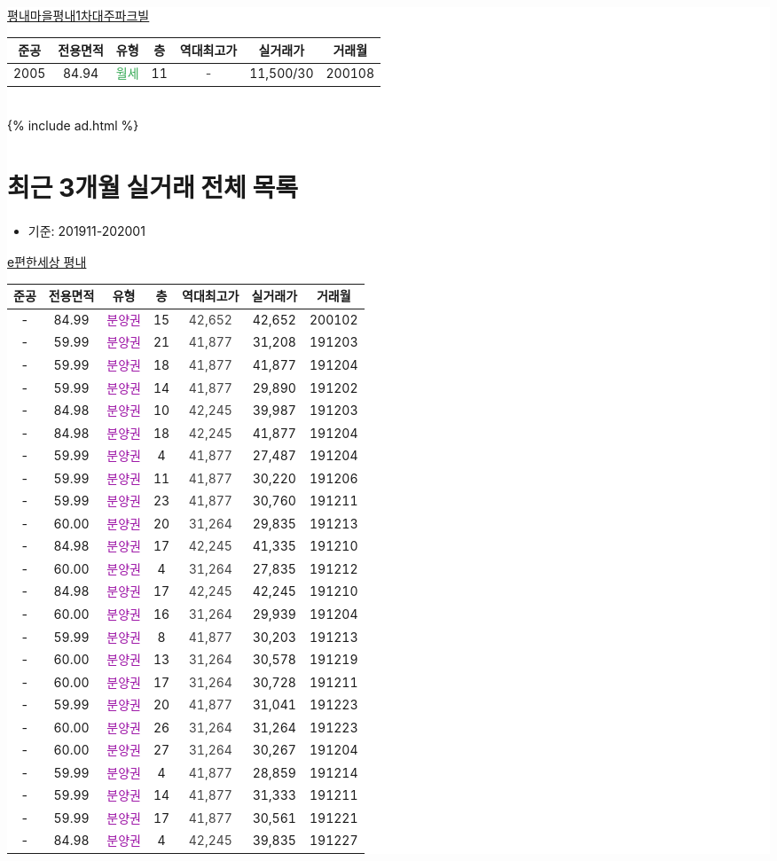 [평내마을평내1차대주파크빌](https://search.naver.com/search.naver?query=%EA%B2%BD%EA%B8%B0%EB%8F%84+%EB%82%A8%EC%96%91%EC%A3%BC%EC%8B%9C+%ED%8F%89%EB%82%B4%EB%8F%99+%ED%8F%89%EB%82%B4%EB%A7%88%EC%9D%84%ED%8F%89%EB%82%B41%EC%B0%A8%EB%8C%80%EC%A3%BC%ED%8C%8C%ED%81%AC%EB%B9%8C)

|준공|전용면적|유형|층|역대최고가|실거래가|거래월|
|:---:|:---:|:---:|:---:|:---:|:---:|:---:|
|2005|84.94|<span style="color:#34a853">월세</span>|11|<span style="color:#444444">-</span>|11,500/30|200108|


<br>
{% include ad.html %}
<br>

# 최근 3개월 실거래 전체 목록
* 기준: 201911-202001


[e편한세상 평내](https://search.naver.com/search.naver?query=%EA%B2%BD%EA%B8%B0%EB%8F%84+%EB%82%A8%EC%96%91%EC%A3%BC%EC%8B%9C+%ED%8F%89%EB%82%B4%EB%8F%99+e%ED%8E%B8%ED%95%9C%EC%84%B8%EC%83%81+%ED%8F%89%EB%82%B4)

|준공|전용면적|유형|층|역대최고가|실거래가|거래월|
|:---:|:---:|:---:|:---:|:---:|:---:|:---:|
|-|84.99|<span style="color:#9C11A5">분양권</span>|15|<span style="color:#444444">42,652</span>|42,652|200102|
|-|59.99|<span style="color:#9C11A5">분양권</span>|21|<span style="color:#444444">41,877</span>|31,208|191203|
|-|59.99|<span style="color:#9C11A5">분양권</span>|18|<span style="color:#444444">41,877</span>|41,877|191204|
|-|59.99|<span style="color:#9C11A5">분양권</span>|14|<span style="color:#444444">41,877</span>|29,890|191202|
|-|84.98|<span style="color:#9C11A5">분양권</span>|10|<span style="color:#444444">42,245</span>|39,987|191203|
|-|84.98|<span style="color:#9C11A5">분양권</span>|18|<span style="color:#444444">42,245</span>|41,877|191204|
|-|59.99|<span style="color:#9C11A5">분양권</span>|4|<span style="color:#444444">41,877</span>|27,487|191204|
|-|59.99|<span style="color:#9C11A5">분양권</span>|11|<span style="color:#444444">41,877</span>|30,220|191206|
|-|59.99|<span style="color:#9C11A5">분양권</span>|23|<span style="color:#444444">41,877</span>|30,760|191211|
|-|60.00|<span style="color:#9C11A5">분양권</span>|20|<span style="color:#444444">31,264</span>|29,835|191213|
|-|84.98|<span style="color:#9C11A5">분양권</span>|17|<span style="color:#444444">42,245</span>|41,335|191210|
|-|60.00|<span style="color:#9C11A5">분양권</span>|4|<span style="color:#444444">31,264</span>|27,835|191212|
|-|84.98|<span style="color:#9C11A5">분양권</span>|17|<span style="color:#444444">42,245</span>|42,245|191210|
|-|60.00|<span style="color:#9C11A5">분양권</span>|16|<span style="color:#444444">31,264</span>|29,939|191204|
|-|59.99|<span style="color:#9C11A5">분양권</span>|8|<span style="color:#444444">41,877</span>|30,203|191213|
|-|60.00|<span style="color:#9C11A5">분양권</span>|13|<span style="color:#444444">31,264</span>|30,578|191219|
|-|60.00|<span style="color:#9C11A5">분양권</span>|17|<span style="color:#444444">31,264</span>|30,728|191211|
|-|59.99|<span style="color:#9C11A5">분양권</span>|20|<span style="color:#444444">41,877</span>|31,041|191223|
|-|60.00|<span style="color:#9C11A5">분양권</span>|26|<span style="color:#444444">31,264</span>|31,264|191223|
|-|60.00|<span style="color:#9C11A5">분양권</span>|27|<span style="color:#444444">31,264</span>|30,267|191204|
|-|59.99|<span style="color:#9C11A5">분양권</span>|4|<span style="color:#444444">41,877</span>|28,859|191214|
|-|59.99|<span style="color:#9C11A5">분양권</span>|14|<span style="color:#444444">41,877</span>|31,333|191211|
|-|59.99|<span style="color:#9C11A5">분양권</span>|17|<span style="color:#444444">41,877</span>|30,561|191221|
|-|84.98|<span style="color:#9C11A5">분양권</span>|4|<span style="color:#444444">42,245</span>|39,835|191227|